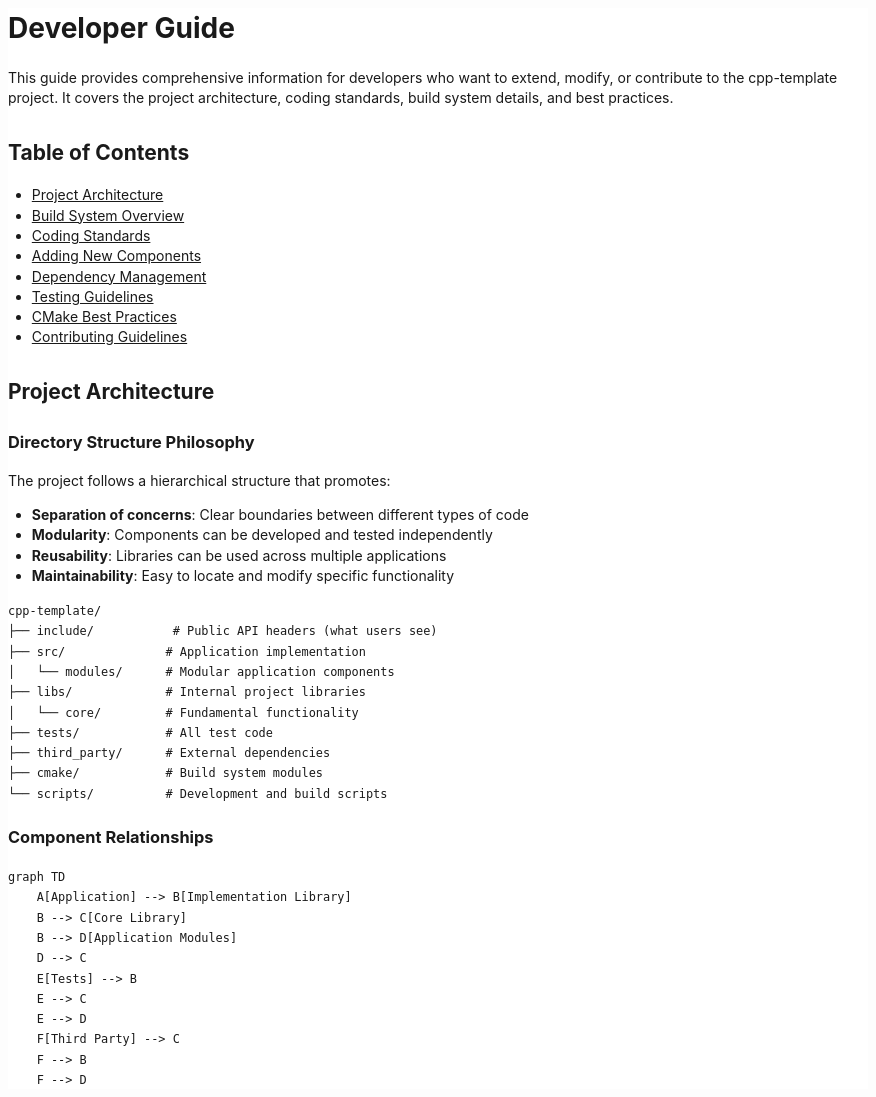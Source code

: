 # Developer Guide

This guide provides comprehensive information for developers who want to extend, modify, or contribute to the cpp-template project. It covers the project architecture, coding standards, build system details, and best practices.

## Table of Contents

- [Project Architecture](#project-architecture)
- [Build System Overview](#build-system-overview)
- [Coding Standards](#coding-standards)
- [Adding New Components](#adding-new-components)
- [Dependency Management](#dependency-management)
- [Testing Guidelines](#testing-guidelines)
- [CMake Best Practices](#cmake-best-practices)
- [Contributing Guidelines](#contributing-guidelines)

## Project Architecture

### Directory Structure Philosophy

The project follows a hierarchical structure that promotes:

- **Separation of concerns**: Clear boundaries between different types of code
- **Modularity**: Components can be developed and tested independently
- **Reusability**: Libraries can be used across multiple applications
- **Maintainability**: Easy to locate and modify specific functionality

```
cpp-template/
├── include/           # Public API headers (what users see)
├── src/              # Application implementation
│   └── modules/      # Modular application components
├── libs/             # Internal project libraries
│   └── core/         # Fundamental functionality
├── tests/            # All test code
├── third_party/      # External dependencies
├── cmake/            # Build system modules
└── scripts/          # Development and build scripts
```

### Component Relationships

```mermaid
graph TD
    A[Application] --> B[Implementation Library]
    B --> C[Core Library]
    B --> D[Application Modules]
    D --> C
    E[Tests] --> B
    E --> C
    E --> D
    F[Third Party] --> C
    F --> B
    F --> D
```
